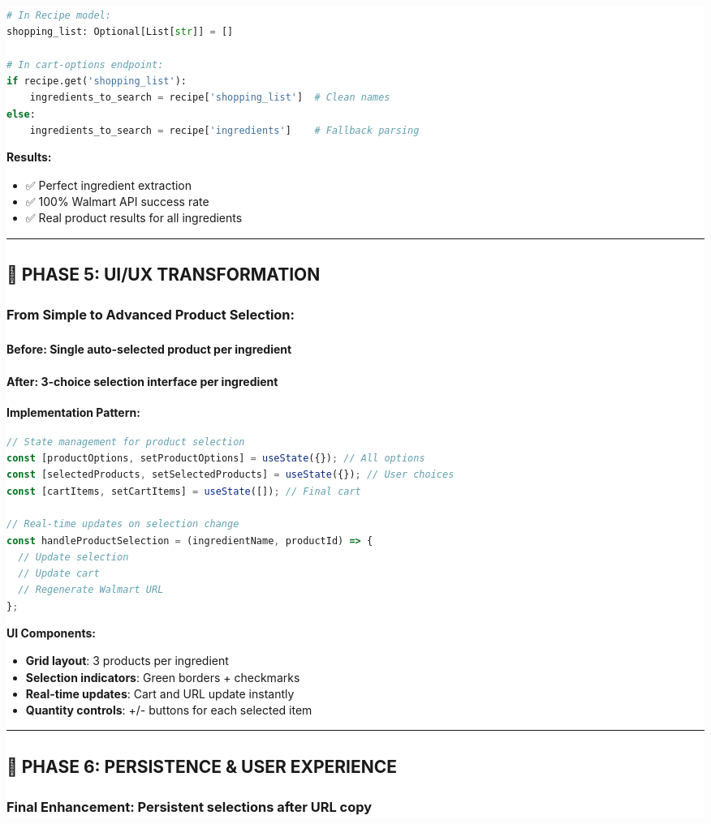 ```python
# In Recipe model:
shopping_list: Optional[List[str]] = []

# In cart-options endpoint:
if recipe.get('shopping_list'):
    ingredients_to_search = recipe['shopping_list']  # Clean names
else:
    ingredients_to_search = recipe['ingredients']    # Fallback parsing
```

**Results:**
- ✅ Perfect ingredient extraction
- ✅ 100% Walmart API success rate
- ✅ Real product results for all ingredients

---

## 🎨 **PHASE 5: UI/UX TRANSFORMATION**

### **From Simple to Advanced Product Selection:**

#### **Before**: Single auto-selected product per ingredient
#### **After**: 3-choice selection interface per ingredient

**Implementation Pattern:**
```javascript
// State management for product selection
const [productOptions, setProductOptions] = useState({}); // All options
const [selectedProducts, setSelectedProducts] = useState({}); // User choices
const [cartItems, setCartItems] = useState([]); // Final cart

// Real-time updates on selection change
const handleProductSelection = (ingredientName, productId) => {
  // Update selection
  // Update cart
  // Regenerate Walmart URL
};
```

**UI Components:**
- **Grid layout**: 3 products per ingredient
- **Selection indicators**: Green borders + checkmarks
- **Real-time updates**: Cart and URL update instantly
- **Quantity controls**: +/- buttons for each selected item

---

## 💾 **PHASE 6: PERSISTENCE & USER EXPERIENCE**

### **Final Enhancement**: Persistent selections after URL copy
